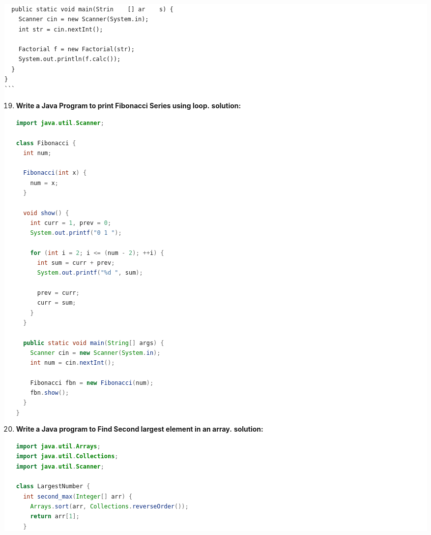 	  public static void main(Strin    [] ar    s) {
	    Scanner cin = new Scanner(System.in);
	    int str = cin.nextInt();

	    Factorial f = new Factorial(str);
	    System.out.println(f.calc());
	  }
	}
    ```

19. **Write a Java Program to print Fibonacci Series using loop.**
    **solution:**
    ```java
    import java.util.Scanner;

    class Fibonacci {
      int num;

      Fibonacci(int x) {
        num = x;
      }

      void show() {
        int curr = 1, prev = 0;
        System.out.printf("0 1 ");

        for (int i = 2; i <= (num - 2); ++i) {
          int sum = curr + prev;
          System.out.printf("%d ", sum);

          prev = curr;
          curr = sum;
        }
      }

      public static void main(String[] args) {
        Scanner cin = new Scanner(System.in);
        int num = cin.nextInt();

        Fibonacci fbn = new Fibonacci(num);
        fbn.show();
      }
    }
    ```

20. **Write a Java program to Find Second largest element in an array.**
    **solution:**
    ```java
    import java.util.Arrays;
    import java.util.Collections;
    import java.util.Scanner;

    class LargestNumber {
      int second_max(Integer[] arr) {
        Arrays.sort(arr, Collections.reverseOrder());
        return arr[1];
      }
